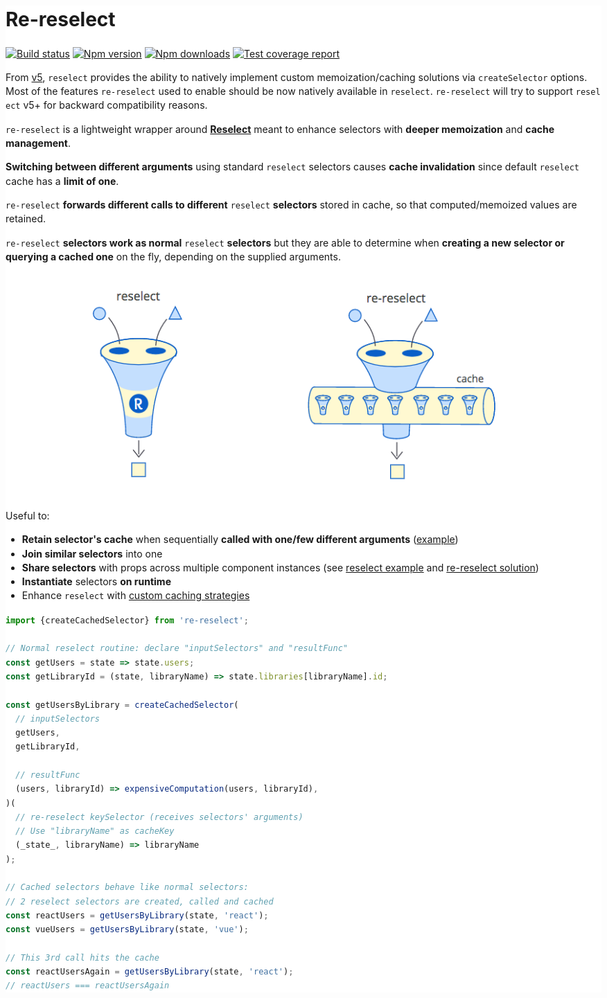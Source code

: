 # Re-reselect

[![Build status][ci-badge]][ci]
[![Npm version][npm-version-badge]][npm]
[![Npm downloads][npm-downloads-badge]][npm]
[![Test coverage report][coveralls-badge]][coveralls]

From [v5](https://github.com/reduxjs/reselect/releases/tag/v5.0.1), `reselect` provides the ability to natively implement custom memoization/caching solutions via `createSelector` options. Most of the features `re-reselect` used to enable should be now natively available in `reselect`. `re-reselect` will try to support `reselect` v5+ for backward compatibility reasons.

`re-reselect` is a lightweight wrapper around **[Reselect][reselect]** meant to enhance selectors with **deeper memoization** and **cache management**.

**Switching between different arguments** using standard `reselect` selectors causes **cache invalidation** since default `reselect` cache has a **limit of one**.

`re-reselect` **forwards different calls to different** `reselect` **selectors** stored in cache, so that computed/memoized values are retained.

`re-reselect` **selectors work as normal** `reselect` **selectors** but they are able to determine when **creating a new selector or querying a cached one** on the fly, depending on the supplied arguments.

![Reselect and re-reselect][reselect-and-re-reselect-sketch]

Useful to:

- **Retain selector's cache** when sequentially **called with one/few different arguments** ([example][example-1])
- **Join similar selectors** into one
- **Share selectors** with props across multiple component instances (see [reselect example][reselect-sharing-selectors] and [re-reselect solution][example-2])
- **Instantiate** selectors **on runtime**
- Enhance `reselect` with [custom caching strategies][cache-objects-docs]


```js
import {createCachedSelector} from 're-reselect';

// Normal reselect routine: declare "inputSelectors" and "resultFunc"
const getUsers = state => state.users;
const getLibraryId = (state, libraryName) => state.libraries[libraryName].id;

const getUsersByLibrary = createCachedSelector(
  // inputSelectors
  getUsers,
  getLibraryId,

  // resultFunc
  (users, libraryId) => expensiveComputation(users, libraryId),
)(
  // re-reselect keySelector (receives selectors' arguments)
  // Use "libraryName" as cacheKey
  (_state_, libraryName) => libraryName
);

// Cached selectors behave like normal selectors:
// 2 reselect selectors are created, called and cached
const reactUsers = getUsersByLibrary(state, 'react');
const vueUsers = getUsersByLibrary(state, 'vue');

// This 3rd call hits the cache
const reactUsersAgain = getUsersByLibrary(state, 'react');
// reactUsers === reactUsersAgain
```

[reselect]: https://github.com/reactjs/reselect
[reselect-sharing-selectors]: https://github.com/reduxjs/reselect/tree/v4.0.0#sharing-selectors-with-props-across-multiple-component-instances
[reselect-test-selectors]: https://github.com/reactjs/reselect/tree/v4.0.0#q-how-do-i-test-a-selector
[reselect-test-selectors-dependencies]: https://github.com/reduxjs/reselect/issues/76#issuecomment-299194186
[reselect-selectors-methods]: https://github.com/reduxjs/reselect/blob/v4.0.0/src/index.js#L81
[reselect-create-selector]: https://github.com/reactjs/reselect/tree/v4.0.0#createselectorinputselectors--inputselectors-resultfunc
[reselect-create-structured-selector]: https://github.com/reduxjs/reselect/tree/v4.0.0#createstructuredselectorinputselectors-selectorcreator--createselector
[reselect-create-selector-creator]: https://github.com/reactjs/reselect/tree/v4.0.0#createselectorcreatormemoize-memoizeoptions
[lodash-memoize]: https://lodash.com/docs/4.17.4#memoize
[ci-badge]: https://github.com/toomuchdesign/re-reselect/actions/workflows/ci.yml/badge.svg
[ci]: https://github.com/toomuchdesign/re-reselect/actions/workflows/ci.yml
[coveralls-badge]: https://coveralls.io/repos/github/toomuchdesign/re-reselect/badge.svg?branch=master
[coveralls]: https://coveralls.io/github/toomuchdesign/re-reselect?branch=master
[npm]: https://www.npmjs.com/package/re-reselect
[npm-version-badge]: https://img.shields.io/npm/v/re-reselect.svg
[npm-downloads-badge]: https://img.shields.io/npm/dm/re-reselect.svg
[reselect-and-re-reselect-sketch]: examples/reselect-and-re-reselect.png?raw=true
[example-1]: examples/1-join-selectors.md
[example-2]: examples/2-avoid-selector-factories.md
[example-3]: examples/3-cache-api-calls.md
[example-4]: examples/4-programmatic-keyselector-composition.md
[example-5]: examples/5-selectorator.md
[selector-instance-docs]: #re-reselect-selector-instance
[cache-objects-docs]: src/cache#readme
[docs-all-contributors]: https://allcontributors.org/docs/en/emoji-key